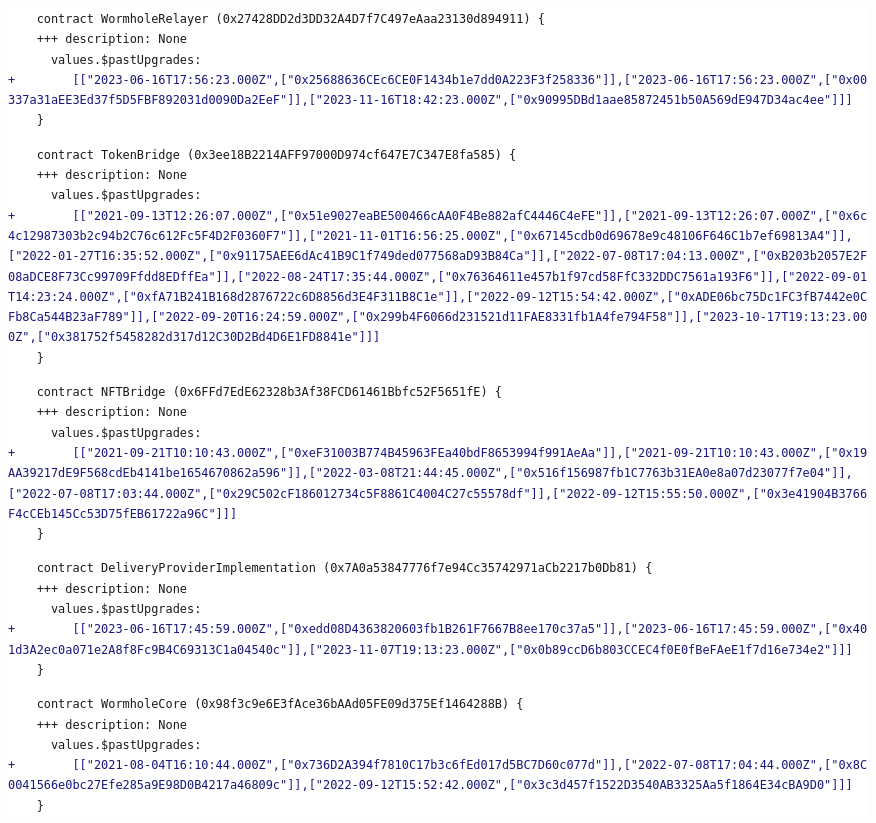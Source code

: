 ```diff
    contract WormholeRelayer (0x27428DD2d3DD32A4D7f7C497eAaa23130d894911) {
    +++ description: None
      values.$pastUpgrades:
+        [["2023-06-16T17:56:23.000Z",["0x25688636CEc6CE0F1434b1e7dd0A223F3f258336"]],["2023-06-16T17:56:23.000Z",["0x00337a31aEE3Ed37f5D5FBF892031d0090Da2EeF"]],["2023-11-16T18:42:23.000Z",["0x90995DBd1aae85872451b50A569dE947D34ac4ee"]]]
    }
```

```diff
    contract TokenBridge (0x3ee18B2214AFF97000D974cf647E7C347E8fa585) {
    +++ description: None
      values.$pastUpgrades:
+        [["2021-09-13T12:26:07.000Z",["0x51e9027eaBE500466cAA0F4Be882afC4446C4eFE"]],["2021-09-13T12:26:07.000Z",["0x6c4c12987303b2c94b2C76c612Fc5F4D2F0360F7"]],["2021-11-01T16:56:25.000Z",["0x67145cdb0d69678e9c48106F646C1b7ef69813A4"]],["2022-01-27T16:35:52.000Z",["0x91175AEE6dAc41B9C1f749ded077568aD93B84Ca"]],["2022-07-08T17:04:13.000Z",["0xB203b2057E2F08aDCE8F73Cc99709Ffdd8EDffEa"]],["2022-08-24T17:35:44.000Z",["0x76364611e457b1f97cd58FfC332DDC7561a193F6"]],["2022-09-01T14:23:24.000Z",["0xfA71B241B168d2876722c6D8856d3E4F311B8C1e"]],["2022-09-12T15:54:42.000Z",["0xADE06bc75Dc1FC3fB7442e0CFb8Ca544B23aF789"]],["2022-09-20T16:24:59.000Z",["0x299b4F6066d231521d11FAE8331fb1A4fe794F58"]],["2023-10-17T19:13:23.000Z",["0x381752f5458282d317d12C30D2Bd4D6E1FD8841e"]]]
    }
```

```diff
    contract NFTBridge (0x6FFd7EdE62328b3Af38FCD61461Bbfc52F5651fE) {
    +++ description: None
      values.$pastUpgrades:
+        [["2021-09-21T10:10:43.000Z",["0xeF31003B774B45963FEa40bdF8653994f991AeAa"]],["2021-09-21T10:10:43.000Z",["0x19AA39217dE9F568cdEb4141be1654670862a596"]],["2022-03-08T21:44:45.000Z",["0x516f156987fb1C7763b31EA0e8a07d23077f7e04"]],["2022-07-08T17:03:44.000Z",["0x29C502cF186012734c5F8861C4004C27c55578df"]],["2022-09-12T15:55:50.000Z",["0x3e41904B3766F4cCEb145Cc53D75fEB61722a96C"]]]
    }
```

```diff
    contract DeliveryProviderImplementation (0x7A0a53847776f7e94Cc35742971aCb2217b0Db81) {
    +++ description: None
      values.$pastUpgrades:
+        [["2023-06-16T17:45:59.000Z",["0xedd08D4363820603fb1B261F7667B8ee170c37a5"]],["2023-06-16T17:45:59.000Z",["0x401d3A2ec0a071e2A8f8Fc9B4C69313C1a04540c"]],["2023-11-07T19:13:23.000Z",["0x0b89ccD6b803CCEC4f0E0fBeFAeE1f7d16e734e2"]]]
    }
```

```diff
    contract WormholeCore (0x98f3c9e6E3fAce36bAAd05FE09d375Ef1464288B) {
    +++ description: None
      values.$pastUpgrades:
+        [["2021-08-04T16:10:44.000Z",["0x736D2A394f7810C17b3c6fEd017d5BC7D60c077d"]],["2022-07-08T17:04:44.000Z",["0x8C0041566e0bc27Efe285a9E98D0B4217a46809c"]],["2022-09-12T15:52:42.000Z",["0x3c3d457f1522D3540AB3325Aa5f1864E34cBA9D0"]]]
    }
```
